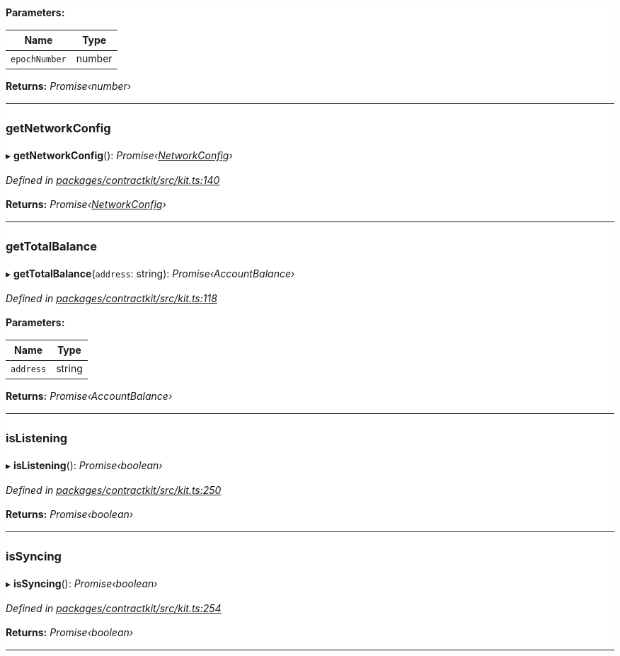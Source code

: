 **Parameters:**

Name | Type |
------ | ------ |
`epochNumber` | number |

**Returns:** *Promise‹number›*

___

###  getNetworkConfig

▸ **getNetworkConfig**(): *Promise‹[NetworkConfig](../interfaces/_kit_.networkconfig.md)›*

*Defined in [packages/contractkit/src/kit.ts:140](https://github.com/celo-org/celo-monorepo/blob/master/packages/contractkit/src/kit.ts#L140)*

**Returns:** *Promise‹[NetworkConfig](../interfaces/_kit_.networkconfig.md)›*

___

###  getTotalBalance

▸ **getTotalBalance**(`address`: string): *Promise‹AccountBalance›*

*Defined in [packages/contractkit/src/kit.ts:118](https://github.com/celo-org/celo-monorepo/blob/master/packages/contractkit/src/kit.ts#L118)*

**Parameters:**

Name | Type |
------ | ------ |
`address` | string |

**Returns:** *Promise‹AccountBalance›*

___

###  isListening

▸ **isListening**(): *Promise‹boolean›*

*Defined in [packages/contractkit/src/kit.ts:250](https://github.com/celo-org/celo-monorepo/blob/master/packages/contractkit/src/kit.ts#L250)*

**Returns:** *Promise‹boolean›*

___

###  isSyncing

▸ **isSyncing**(): *Promise‹boolean›*

*Defined in [packages/contractkit/src/kit.ts:254](https://github.com/celo-org/celo-monorepo/blob/master/packages/contractkit/src/kit.ts#L254)*

**Returns:** *Promise‹boolean›*

___
